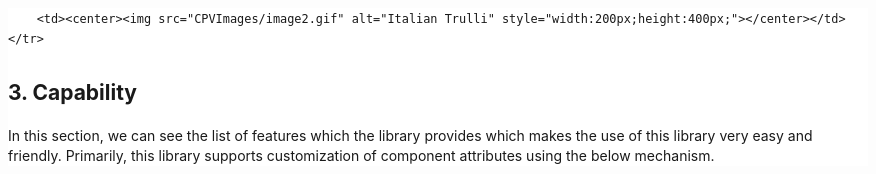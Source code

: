         <td><center><img src="CPVImages/image2.gif" alt="Italian Trulli" style="width:200px;height:400px;"></center></td>
    </tr>
</table></center>



## **3. Capability**
In this section, we can see the list of features which the library provides which makes the use of this library very easy and friendly. Primarily, this library supports customization of component attributes using the below mechanism.
